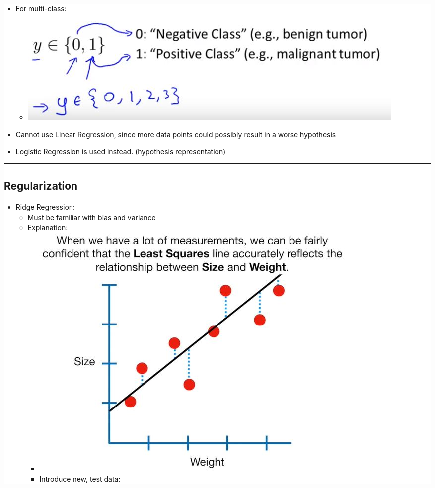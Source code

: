 - For multi-class:
    - ![Difference from single class](./images/starting_classification.JPG)

- Cannot use Linear Regression, since more data points could
possibly result in a worse hypothesis

- Logistic Regression is used instead. (hypothesis representation)



---
Regularization
---
- Ridge Regression:
    - Must be familiar with bias and variance
    - Explanation:
        - ![Many measurements, ok](./images/many_measurements_ridge.JPG)
        - Introduce new, test data:
